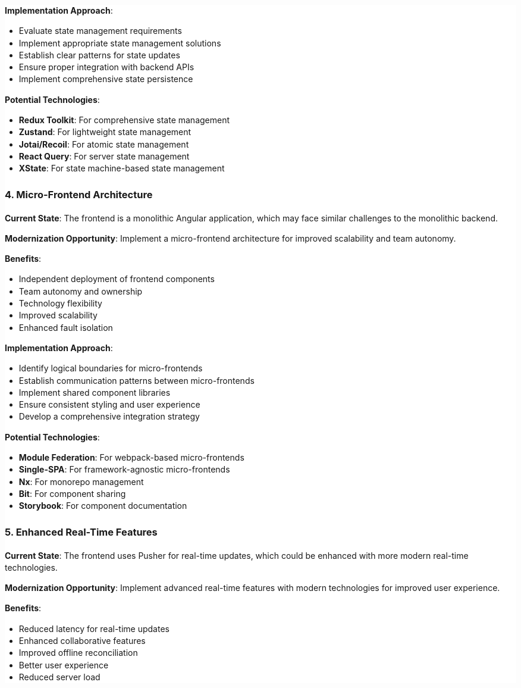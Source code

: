 **Implementation Approach**:
- Evaluate state management requirements
- Implement appropriate state management solutions
- Establish clear patterns for state updates
- Ensure proper integration with backend APIs
- Implement comprehensive state persistence

**Potential Technologies**:
- **Redux Toolkit**: For comprehensive state management
- **Zustand**: For lightweight state management
- **Jotai/Recoil**: For atomic state management
- **React Query**: For server state management
- **XState**: For state machine-based state management

### 4. Micro-Frontend Architecture

**Current State**: The frontend is a monolithic Angular application, which may face similar challenges to the monolithic backend.

**Modernization Opportunity**: Implement a micro-frontend architecture for improved scalability and team autonomy.

**Benefits**:
- Independent deployment of frontend components
- Team autonomy and ownership
- Technology flexibility
- Improved scalability
- Enhanced fault isolation

**Implementation Approach**:
- Identify logical boundaries for micro-frontends
- Establish communication patterns between micro-frontends
- Implement shared component libraries
- Ensure consistent styling and user experience
- Develop a comprehensive integration strategy

**Potential Technologies**:
- **Module Federation**: For webpack-based micro-frontends
- **Single-SPA**: For framework-agnostic micro-frontends
- **Nx**: For monorepo management
- **Bit**: For component sharing
- **Storybook**: For component documentation

### 5. Enhanced Real-Time Features

**Current State**: The frontend uses Pusher for real-time updates, which could be enhanced with more modern real-time technologies.

**Modernization Opportunity**: Implement advanced real-time features with modern technologies for improved user experience.

**Benefits**:
- Reduced latency for real-time updates
- Enhanced collaborative features
- Improved offline reconciliation
- Better user experience
- Reduced server load
